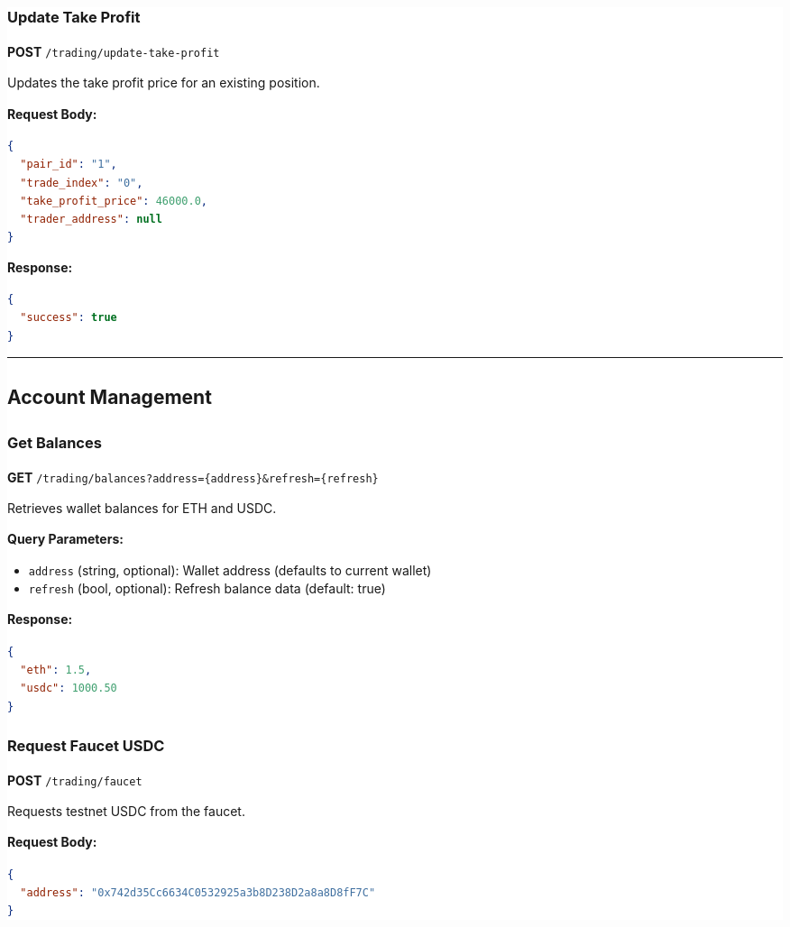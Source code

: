 ### Update Take Profit
**POST** `/trading/update-take-profit`

Updates the take profit price for an existing position.

**Request Body:**
```json
{
  "pair_id": "1",
  "trade_index": "0",
  "take_profit_price": 46000.0,
  "trader_address": null
}
```

**Response:**
```json
{
  "success": true
}
```

---

## Account Management

### Get Balances
**GET** `/trading/balances?address={address}&refresh={refresh}`

Retrieves wallet balances for ETH and USDC.

**Query Parameters:**
- `address` (string, optional): Wallet address (defaults to current wallet)
- `refresh` (bool, optional): Refresh balance data (default: true)

**Response:**
```json
{
  "eth": 1.5,
  "usdc": 1000.50
}
```

### Request Faucet USDC
**POST** `/trading/faucet`

Requests testnet USDC from the faucet.

**Request Body:**
```json
{
  "address": "0x742d35Cc6634C0532925a3b8D238D2a8a8D8fF7C"
}
```
